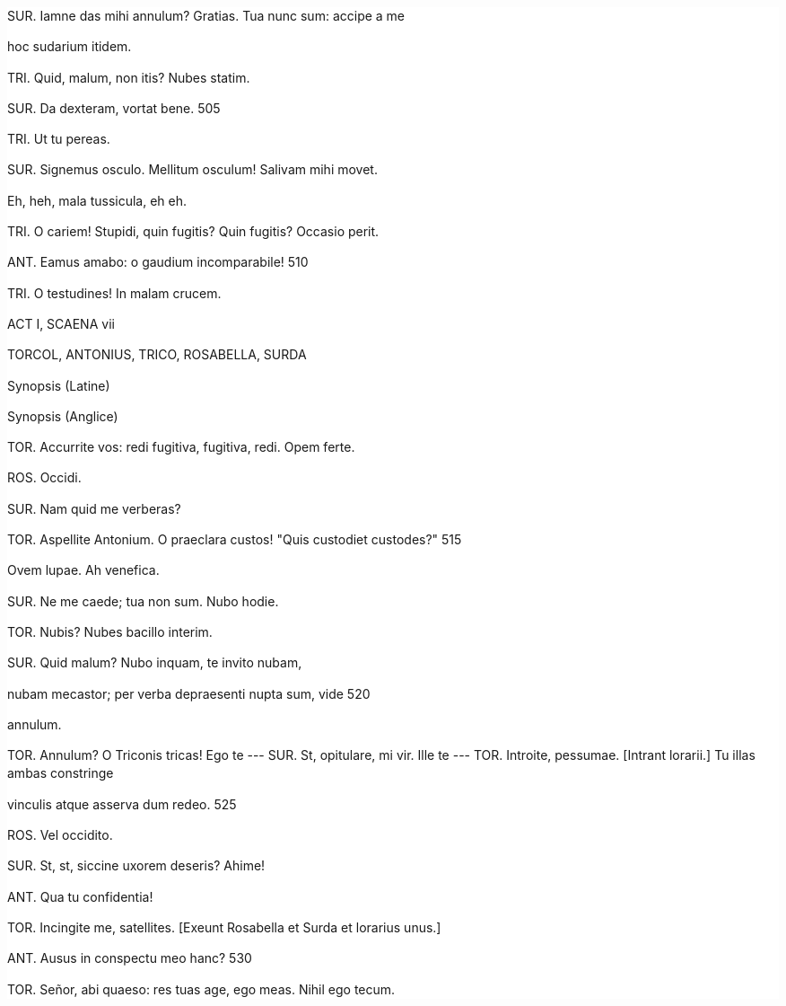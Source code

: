 SUR. Iamne das mihi annulum? Gratias. Tua nunc sum: accipe a me

hoc sudarium itidem.

TRI. Quid, malum, non itis? Nubes statim.

SUR. Da dexteram, vortat bene. 505

TRI. Ut tu pereas.

SUR. Signemus osculo. Mellitum osculum! Salivam mihi movet.

Eh, heh, mala tussicula, eh eh.

TRI. O cariem! Stupidi, quin fugitis? Quin fugitis? Occasio perit.

ANT. Eamus amabo: o gaudium incomparabile! 510

TRI. O testudines! In malam crucem.

ACT I, SCAENA vii

TORCOL, ANTONIUS, TRICO, ROSABELLA, SURDA

Synopsis (Latine)

Synopsis (Anglice)

TOR. Accurrite vos: redi fugitiva, fugitiva, redi. Opem ferte.

ROS. Occidi.

SUR. Nam quid me verberas?

TOR. Aspellite Antonium. O praeclara custos! "Quis custodiet custodes?" 515

Ovem lupae. Ah venefica.

SUR. Ne me caede; tua non sum. Nubo hodie.

TOR. Nubis? Nubes bacillo interim.

SUR. Quid malum? Nubo inquam, te invito nubam,

nubam mecastor; per verba depraesenti nupta sum, vide 520

annulum.

TOR. Annulum? O Triconis tricas! Ego te --- SUR. St, opitulare, mi vir. Ille te --- TOR. Introite, pessumae. \[Intrant lorarii.\] Tu illas ambas constringe

vinculis atque asserva dum redeo. 525

ROS. Vel occidito.

SUR. St, st, siccine uxorem deseris? Ahime!

ANT. Qua tu confidentia!

TOR. Incingite me, satellites. \[Exeunt Rosabella et Surda et lorarius unus.\]

ANT. Ausus in conspectu meo hanc? 530

TOR. Señor, abi quaeso: res tuas age, ego meas. Nihil ego tecum.
